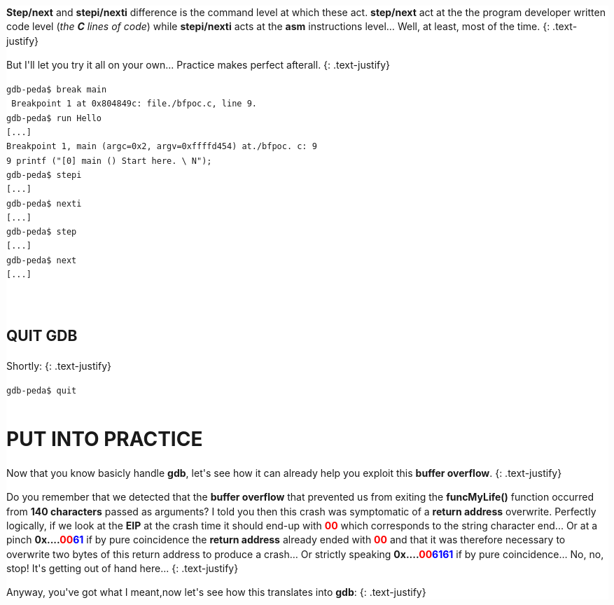 **Step/next** and **stepi/nexti** difference is the command level at which these act. **step/next** act at the the program developer written code level (_the **C** lines of code_) while **stepi/nexti** acts at the **asm** instructions level… Well, at least, most of the time.
{: .text-justify}

But I'll let you try it all on your own... Practice makes perfect afterall.
{: .text-justify}

```shell
gdb-peda$ break main
 Breakpoint 1 at 0x804849c: file./bfpoc.c, line 9. 
gdb-peda$ run Hello
[...] 
Breakpoint 1, main (argc=0x2, argv=0xffffd454) at./bfpoc. c: 9
9 printf ("[0] main () Start here. \ N"); 
gdb-peda$ stepi
[...] 
gdb-peda$ nexti
[...] 
gdb-peda$ step
[...] 
gdb-peda$ next
[...]
```
<br/>

## QUIT GDB

Shortly:
{: .text-justify}

```shell
gdb-peda$ quit
```

# PUT INTO PRACTICE

Now that you know basicly handle **gdb**, let's see how it can already help you exploit this **buffer overflow**.
{: .text-justify}

Do you remember that we detected that the **buffer overflow** that prevented us from exiting the **funcMyLife()** function occurred from **140 characters** passed as arguments? I told you then this crash was symptomatic of a **return address** overwrite. Perfectly logically, if we look at the **EIP** at the crash time it should end-up with **<span style="color:red">00</span>** which corresponds to the string character end... Or at a pinch **0x....<span style="color:red">00</span><span style="color:blue">61</span>** if by pure coincidence the **return address** already ended with **<span style="color:red">00</span>** and that it was therefore necessary to overwrite two bytes of this return address to produce a crash… Or strictly speaking **0x....<span style="color:red">00</span><span style="color:blue">6161</span>** if by pure coincidence… No, no, stop! It's getting out of hand here...
{: .text-justify}

Anyway, you've got what I meant,now let's see how this translates into **gdb**:
{: .text-justify}


[refbo]: https://en.wikipedia.org/wiki/Buffer_overflow
[refdos]: https://en.wikipedia.org/wiki/Denial-of-service_attack
[refsetuid]: https://en.wikipedia.org/wiki/Setuid
[refpe]: https://en.wikipedia.org/wiki/Privilege_escalation
[refpload]: https://en.wikipedia.org/wiki/Payload_(computing)
[refbogdbp1]: https://en.0x0ff.info/tools/2021/02/04/Buffer-Overflow-and-GDB-Part1.html